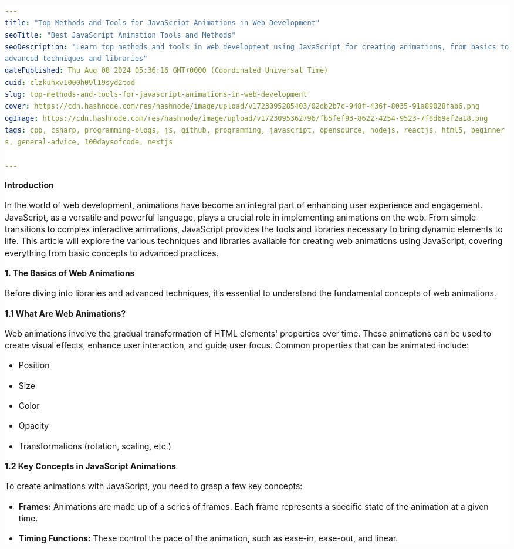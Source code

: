 ```yaml
---
title: "Top Methods and Tools for JavaScript Animations in Web Development"
seoTitle: "Best JavaScript Animation Tools and Methods"
seoDescription: "Learn top methods and tools in web development using JavaScript for creating animations, from basics to advanced techniques and libraries"
datePublished: Thu Aug 08 2024 05:36:16 GMT+0000 (Coordinated Universal Time)
cuid: clzkuhxv1000h09l19syd2tod
slug: top-methods-and-tools-for-javascript-animations-in-web-development
cover: https://cdn.hashnode.com/res/hashnode/image/upload/v1723095285403/02db2b7c-948f-436f-8035-91a89028fab6.png
ogImage: https://cdn.hashnode.com/res/hashnode/image/upload/v1723095362796/fb5fef93-8622-4254-9523-7f8d69ef2a18.png
tags: cpp, csharp, programming-blogs, js, github, programming, javascript, opensource, nodejs, reactjs, html5, beginners, general-advice, 100daysofcode, nextjs

---
```


**Introduction**

In the world of web development, animations have become an integral part of enhancing user experience and engagement. JavaScript, as a versatile and powerful language, plays a crucial role in implementing animations on the web. From simple transitions to complex interactive animations, JavaScript provides the tools and libraries necessary to bring dynamic elements to life. This article will explore the various techniques and libraries available for creating web animations using JavaScript, covering everything from basic concepts to advanced practices.

**1\. The Basics of Web Animations**

Before diving into libraries and advanced techniques, it’s essential to understand the fundamental concepts of web animations.

**1.1 What Are Web Animations?**

Web animations involve the gradual transformation of HTML elements' properties over time. These animations can be used to create visual effects, enhance user interaction, and guide user focus. Common properties that can be animated include:

* Position
    
* Size
    
* Color
    
* Opacity
    
* Transformations (rotation, scaling, etc.)
    

**1.2 Key Concepts in JavaScript Animations**

To create animations with JavaScript, you need to grasp a few key concepts:

* **Frames:** Animations are made up of a series of frames. Each frame represents a specific state of the animation at a given time.
    
* **Timing Functions:** These control the pace of the animation, such as ease-in, ease-out, and linear.
    